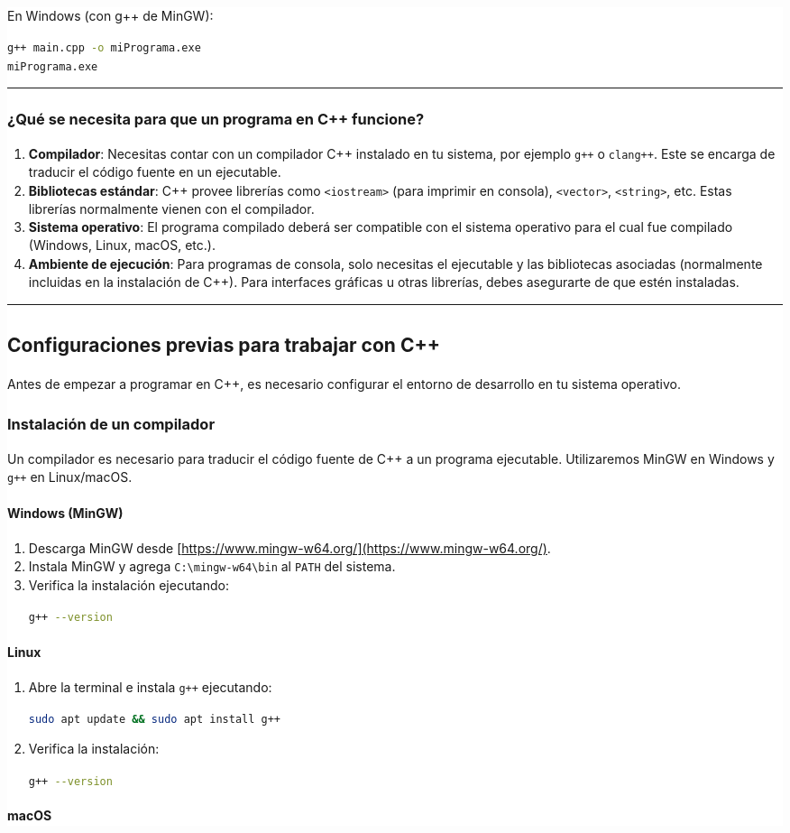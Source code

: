 En Windows (con g++ de MinGW):

```bash
g++ main.cpp -o miPrograma.exe
miPrograma.exe
```

---

### ¿Qué se necesita para que un programa en C++ funcione?

1. **Compilador**: Necesitas contar con un compilador C++ instalado en tu sistema, por ejemplo `g++` o `clang++`. Este se encarga de traducir el código fuente en un ejecutable.
2. **Bibliotecas estándar**: C++ provee librerías como `<iostream>` (para imprimir en consola), `<vector>`, `<string>`, etc. Estas librerías normalmente vienen con el compilador.
3. **Sistema operativo**: El programa compilado deberá ser compatible con el sistema operativo para el cual fue compilado (Windows, Linux, macOS, etc.).
4. **Ambiente de ejecución**: Para programas de consola, solo necesitas el ejecutable y las bibliotecas asociadas (normalmente incluidas en la instalación de C++). Para interfaces gráficas u otras librerías, debes asegurarte de que estén instaladas.

---

## Configuraciones previas para trabajar con C++

Antes de empezar a programar en C++, es necesario configurar el entorno de desarrollo en tu sistema operativo.

### Instalación de un compilador

Un compilador es necesario para traducir el código fuente de C++ a un programa ejecutable. Utilizaremos MinGW en Windows y `g++` en Linux/macOS.

#### Windows (MinGW)

1. Descarga MinGW desde [https://www.mingw-w64.org/](https://www.mingw-w64.org/).
2. Instala MinGW y agrega `C:\mingw-w64\bin` al `PATH` del sistema.
3. Verifica la instalación ejecutando:
   ```sh
   g++ --version
   ```

#### Linux

1. Abre la terminal e instala `g++` ejecutando:
   ```sh
   sudo apt update && sudo apt install g++
   ```
2. Verifica la instalación:
   ```sh
   g++ --version
   ```

#### macOS
